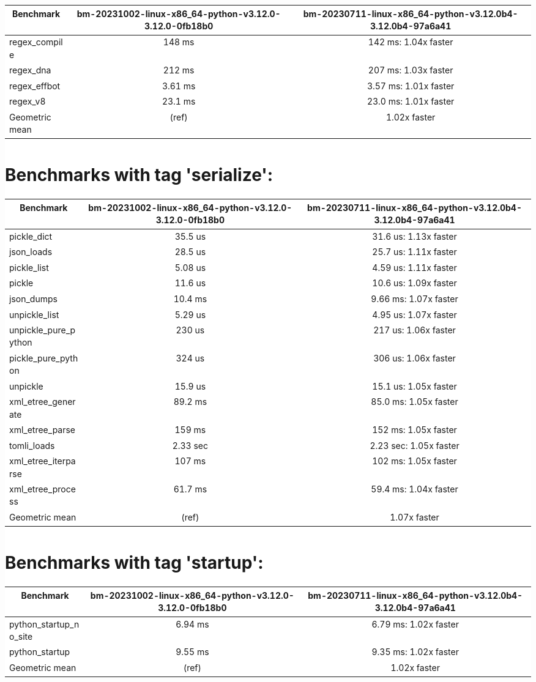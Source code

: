 | Benchmark      | bm-20231002-linux-x86_64-python-v3.12.0-3.12.0-0fb18b0 | bm-20230711-linux-x86_64-python-v3.12.0b4-3.12.0b4-97a6a41 |
|----------------|:------------------------------------------------------:|:----------------------------------------------------------:|
| regex_compile  | 148 ms                                                 | 142 ms: 1.04x faster                                       |
| regex_dna      | 212 ms                                                 | 207 ms: 1.03x faster                                       |
| regex_effbot   | 3.61 ms                                                | 3.57 ms: 1.01x faster                                      |
| regex_v8       | 23.1 ms                                                | 23.0 ms: 1.01x faster                                      |
| Geometric mean | (ref)                                                  | 1.02x faster                                               |

Benchmarks with tag 'serialize':
================================

| Benchmark            | bm-20231002-linux-x86_64-python-v3.12.0-3.12.0-0fb18b0 | bm-20230711-linux-x86_64-python-v3.12.0b4-3.12.0b4-97a6a41 |
|----------------------|:------------------------------------------------------:|:----------------------------------------------------------:|
| pickle_dict          | 35.5 us                                                | 31.6 us: 1.13x faster                                      |
| json_loads           | 28.5 us                                                | 25.7 us: 1.11x faster                                      |
| pickle_list          | 5.08 us                                                | 4.59 us: 1.11x faster                                      |
| pickle               | 11.6 us                                                | 10.6 us: 1.09x faster                                      |
| json_dumps           | 10.4 ms                                                | 9.66 ms: 1.07x faster                                      |
| unpickle_list        | 5.29 us                                                | 4.95 us: 1.07x faster                                      |
| unpickle_pure_python | 230 us                                                 | 217 us: 1.06x faster                                       |
| pickle_pure_python   | 324 us                                                 | 306 us: 1.06x faster                                       |
| unpickle             | 15.9 us                                                | 15.1 us: 1.05x faster                                      |
| xml_etree_generate   | 89.2 ms                                                | 85.0 ms: 1.05x faster                                      |
| xml_etree_parse      | 159 ms                                                 | 152 ms: 1.05x faster                                       |
| tomli_loads          | 2.33 sec                                               | 2.23 sec: 1.05x faster                                     |
| xml_etree_iterparse  | 107 ms                                                 | 102 ms: 1.05x faster                                       |
| xml_etree_process    | 61.7 ms                                                | 59.4 ms: 1.04x faster                                      |
| Geometric mean       | (ref)                                                  | 1.07x faster                                               |

Benchmarks with tag 'startup':
==============================

| Benchmark              | bm-20231002-linux-x86_64-python-v3.12.0-3.12.0-0fb18b0 | bm-20230711-linux-x86_64-python-v3.12.0b4-3.12.0b4-97a6a41 |
|------------------------|:------------------------------------------------------:|:----------------------------------------------------------:|
| python_startup_no_site | 6.94 ms                                                | 6.79 ms: 1.02x faster                                      |
| python_startup         | 9.55 ms                                                | 9.35 ms: 1.02x faster                                      |
| Geometric mean         | (ref)                                                  | 1.02x faster                                               |
